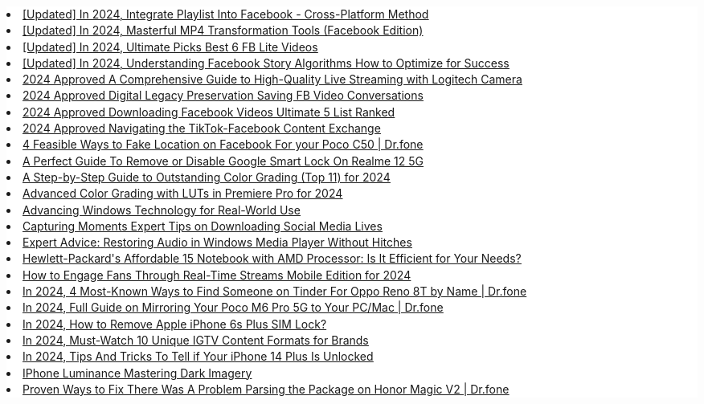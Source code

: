 <li><a href="https://facebook-clips.techidaily.com/updated-in-2024-integrate-playlist-into-facebook-cross-platform-method/"><u>[Updated] In 2024, Integrate Playlist Into Facebook - Cross-Platform Method</u></a></li>
<li><a href="https://facebook-clips.techidaily.com/updated-in-2024-masterful-mp4-transformation-tools-facebook-edition/"><u>[Updated] In 2024, Masterful MP4 Transformation Tools (Facebook Edition)</u></a></li>
<li><a href="https://facebook-clips.techidaily.com/updated-in-2024-ultimate-picks-best-6-fb-lite-videos/"><u>[Updated] In 2024, Ultimate Picks  Best 6 FB Lite Videos</u></a></li>
<li><a href="https://facebook-clips.techidaily.com/updated-in-2024-understanding-facebook-story-algorithms-how-to-optimize-for-success/"><u>[Updated] In 2024, Understanding Facebook Story Algorithms  How to Optimize for Success</u></a></li>
<li><a href="https://screen-sharing-recording.techidaily.com/2024-approved-a-comprehensive-guide-to-high-quality-live-streaming-with-logitech-camera/"><u>2024 Approved  A Comprehensive Guide to High-Quality Live Streaming with Logitech Camera</u></a></li>
<li><a href="https://facebook-clips.techidaily.com/2024-approved-digital-legacy-preservation-saving-fb-video-conversations/"><u>2024 Approved  Digital Legacy Preservation  Saving FB Video Conversations</u></a></li>
<li><a href="https://facebook-clips.techidaily.com/2024-approved-downloading-facebook-videos-ultimate-5-list-ranked/"><u>2024 Approved  Downloading Facebook Videos  Ultimate 5 List Ranked</u></a></li>
<li><a href="https://facebook-clips.techidaily.com/2024-approved-navigating-the-tiktok-facebook-content-exchange/"><u>2024 Approved  Navigating the TikTok-Facebook Content Exchange</u></a></li>
<li><a href="https://location-social.techidaily.com/4-feasible-ways-to-fake-location-on-facebook-for-your-poco-c50-drfone-by-drfone-virtual-android/"><u>4 Feasible Ways to Fake Location on Facebook For your Poco C50 | Dr.fone</u></a></li>
<li><a href="https://easy-unlock-android.techidaily.com/a-perfect-guide-to-remove-or-disable-google-smart-lock-on-realme-12-5g-by-drfone-android/"><u>A Perfect Guide To Remove or Disable Google Smart Lock On Realme 12 5G</u></a></li>
<li><a href="https://extra-hints.techidaily.com/a-step-by-step-guide-to-outstanding-color-grading-top-11-for-2024/"><u>A Step-by-Step Guide to Outstanding Color Grading (Top 11) for 2024</u></a></li>
<li><a href="https://fox-info.techidaily.com/advanced-color-grading-with-luts-in-premiere-pro-for-2024/"><u>Advanced Color Grading with LUTs in Premiere Pro for 2024</u></a></li>
<li><a href="https://windows11.techidaily.com/advancing-windows-technology-for-real-world-use/"><u>Advancing Windows Technology for Real-World Use</u></a></li>
<li><a href="https://facebook-clips.techidaily.com/capturing-moments-expert-tips-on-downloading-social-media-lives/"><u>Capturing Moments  Expert Tips on Downloading Social Media Lives</u></a></li>
<li><a href="https://sound-issues.techidaily.com/expert-advice-restoring-audio-in-windows-media-player-without-hitches/"><u>Expert Advice: Restoring Audio in Windows Media Player Without Hitches</u></a></li>
<li><a href="https://buynow-help.techidaily.com/hewlett-packards-affordable-15-notebook-with-amd-processor-is-it-efficient-for-your-needs/"><u>Hewlett-Packard's Affordable 15 Notebook with AMD Processor: Is It Efficient for Your Needs?</u></a></li>
<li><a href="https://facebook-clips.techidaily.com/how-to-engage-fans-through-real-time-streams-mobile-edition-for-2024/"><u>How to Engage Fans Through Real-Time Streams  Mobile Edition for 2024</u></a></li>
<li><a href="https://location-social.techidaily.com/in-2024-4-most-known-ways-to-find-someone-on-tinder-for-oppo-reno-8t-by-name-drfone-by-drfone-virtual-android/"><u>In 2024, 4 Most-Known Ways to Find Someone on Tinder For Oppo Reno 8T by Name | Dr.fone</u></a></li>
<li><a href="https://screen-mirror.techidaily.com/in-2024-full-guide-on-mirroring-your-poco-m6-pro-5g-to-your-pcmac-drfone-by-drfone-android/"><u>In 2024, Full Guide on Mirroring Your Poco M6 Pro 5G to Your PC/Mac | Dr.fone</u></a></li>
<li><a href="https://sim-unlock.techidaily.com/in-2024-how-to-remove-apple-iphone-6s-plus-sim-lock-by-drfone-ios/"><u>In 2024, How to Remove Apple iPhone 6s Plus SIM Lock?</u></a></li>
<li><a href="https://instagram-video-files.techidaily.com/in-2024-must-watch-10-unique-igtv-content-formats-for-brands/"><u>In 2024, Must-Watch  10 Unique IGTV Content Formats for Brands</u></a></li>
<li><a href="https://sim-unlock.techidaily.com/in-2024-tips-and-tricks-to-tell-if-your-iphone-14-plus-is-unlocked-by-drfone-ios/"><u>In 2024, Tips And Tricks To Tell if Your iPhone 14 Plus Is Unlocked</u></a></li>
<li><a href="https://extra-lessons.techidaily.com/iphone-luminance-mastering-dark-imagery/"><u>IPhone Luminance  Mastering Dark Imagery</u></a></li>
<li><a href="https://fix-guide.techidaily.com/proven-ways-to-fix-there-was-a-problem-parsing-the-package-on-honor-magic-v2-drfone-by-drfone-fix-android-problems-fix-android-problems/"><u>Proven Ways to Fix There Was A Problem Parsing the Package on Honor Magic V2 | Dr.fone</u></a></li>